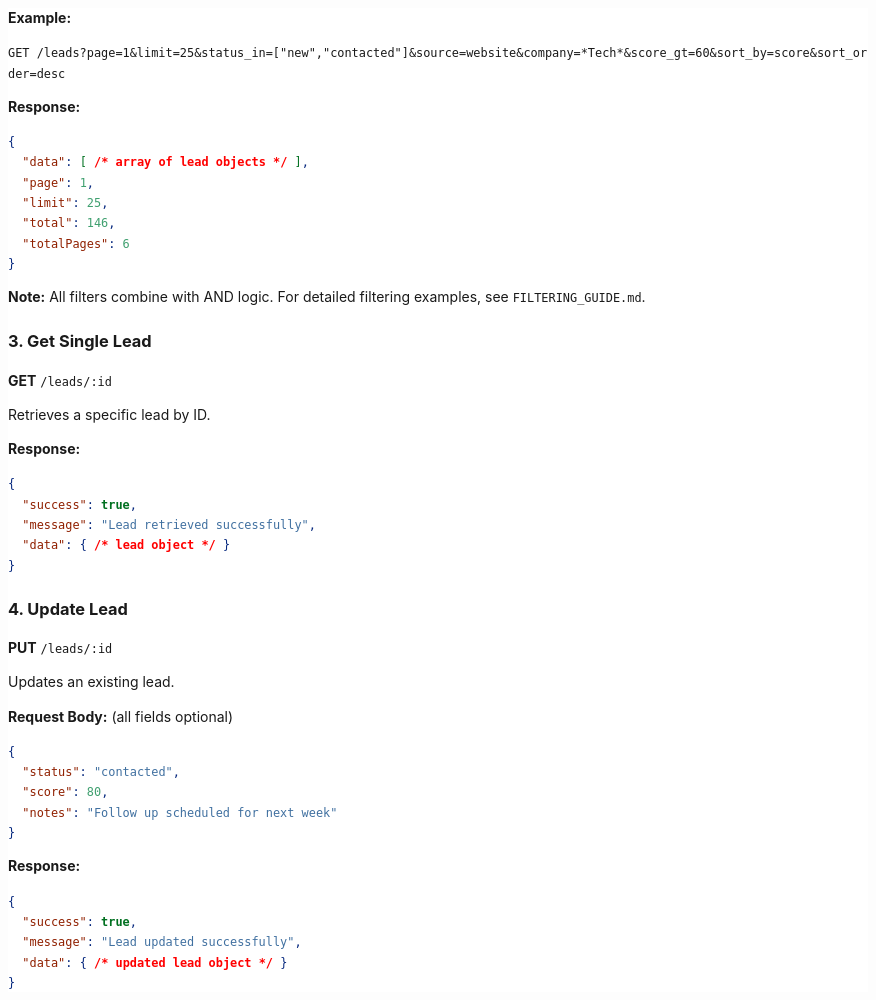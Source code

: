 **Example:**
```
GET /leads?page=1&limit=25&status_in=["new","contacted"]&source=website&company=*Tech*&score_gt=60&sort_by=score&sort_order=desc
```

**Response:**
```json
{
  "data": [ /* array of lead objects */ ],
  "page": 1,
  "limit": 25,
  "total": 146,
  "totalPages": 6
}
```

**Note:** All filters combine with AND logic. For detailed filtering examples, see `FILTERING_GUIDE.md`.

### 3. Get Single Lead
**GET** `/leads/:id`

Retrieves a specific lead by ID.

**Response:**
```json
{
  "success": true,
  "message": "Lead retrieved successfully",
  "data": { /* lead object */ }
}
```

### 4. Update Lead
**PUT** `/leads/:id`

Updates an existing lead.

**Request Body:** (all fields optional)
```json
{
  "status": "contacted",
  "score": 80,
  "notes": "Follow up scheduled for next week"
}
```

**Response:**
```json
{
  "success": true,
  "message": "Lead updated successfully",
  "data": { /* updated lead object */ }
}
```
